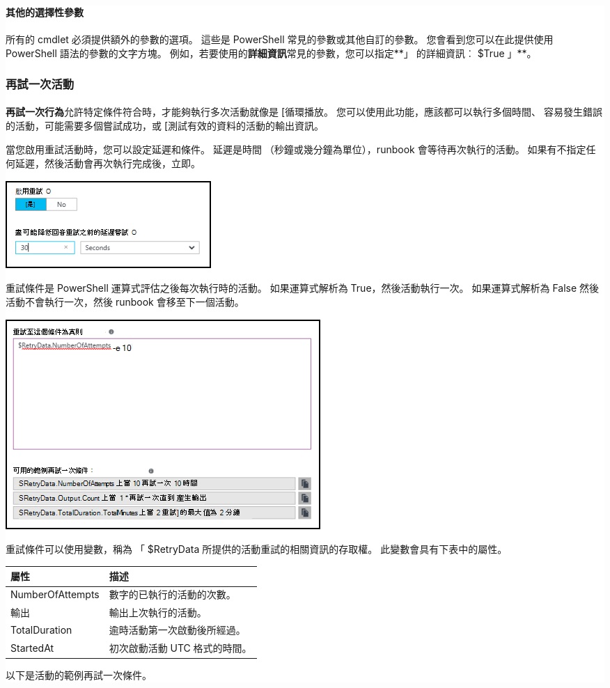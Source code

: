 
#### <a name="optional-additional-parameters"></a>其他的選擇性參數

所有的 cmdlet 必須提供額外的參數的選項。  這些是 PowerShell 常見的參數或其他自訂的參數。  您會看到您可以在此提供使用 PowerShell 語法的參數的文字方塊。  例如，若要使用的**詳細資訊**常見的參數，您可以指定**」 的詳細資訊︰ $True 」**。

### <a name="retry-activity"></a>再試一次活動

**再試一次行為**允許特定條件符合時，才能夠執行多次活動就像是 [循環播放。  您可以使用此功能，應該都可以執行多個時間、 容易發生錯誤的活動，可能需要多個嘗試成功，或 [測試有效的資料的活動的輸出資訊。    

當您啟用重試活動時，您可以設定延遲和條件。  延遲是時間 （秒鐘或幾分鐘為單位），runbook 會等待再次執行的活動。  如果有不指定任何延遲，然後活動會再次執行完成後，立即。 

![活動重試延遲](media/automation-graphical-authoring-intro/retry-delay.png)

重試條件是 PowerShell 運算式評估之後每次執行時的活動。  如果運算式解析為 True，然後活動執行一次。  如果運算式解析為 False 然後活動不會執行一次，然後 runbook 會移至下一個活動。 

![活動重試延遲](media/automation-graphical-authoring-intro/retry-condition.png)

重試條件可以使用變數，稱為 「 $RetryData 所提供的活動重試的相關資訊的存取權。  此變數會具有下表中的屬性。

| 屬性 | 描述 |
|:--|:--|
| NumberOfAttempts | 數字的已執行的活動的次數。              |
| 輸出           | 輸出上次執行的活動。                    |
| TotalDuration    | 逾時活動第一次啟動後所經過。 |
| StartedAt        | 初次啟動活動 UTC 格式的時間。           |

以下是活動的範例再試一次條件。
